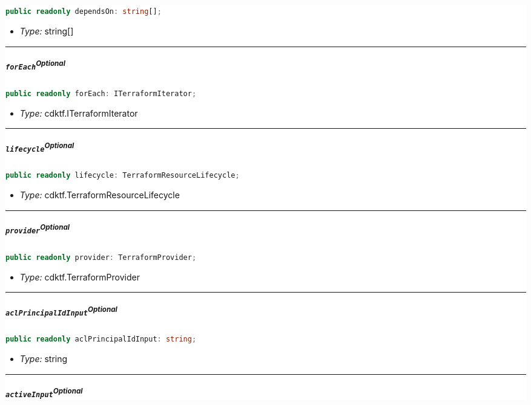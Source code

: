 ```typescript
public readonly dependsOn: string[];
```

- *Type:* string[]

---

##### `forEach`<sup>Optional</sup> <a name="forEach" id="@cdktf/provider-databricks.dataDatabricksServicePrincipal.DataDatabricksServicePrincipal.property.forEach"></a>

```typescript
public readonly forEach: ITerraformIterator;
```

- *Type:* cdktf.ITerraformIterator

---

##### `lifecycle`<sup>Optional</sup> <a name="lifecycle" id="@cdktf/provider-databricks.dataDatabricksServicePrincipal.DataDatabricksServicePrincipal.property.lifecycle"></a>

```typescript
public readonly lifecycle: TerraformResourceLifecycle;
```

- *Type:* cdktf.TerraformResourceLifecycle

---

##### `provider`<sup>Optional</sup> <a name="provider" id="@cdktf/provider-databricks.dataDatabricksServicePrincipal.DataDatabricksServicePrincipal.property.provider"></a>

```typescript
public readonly provider: TerraformProvider;
```

- *Type:* cdktf.TerraformProvider

---

##### `aclPrincipalIdInput`<sup>Optional</sup> <a name="aclPrincipalIdInput" id="@cdktf/provider-databricks.dataDatabricksServicePrincipal.DataDatabricksServicePrincipal.property.aclPrincipalIdInput"></a>

```typescript
public readonly aclPrincipalIdInput: string;
```

- *Type:* string

---

##### `activeInput`<sup>Optional</sup> <a name="activeInput" id="@cdktf/provider-databricks.dataDatabricksServicePrincipal.DataDatabricksServicePrincipal.property.activeInput"></a>
